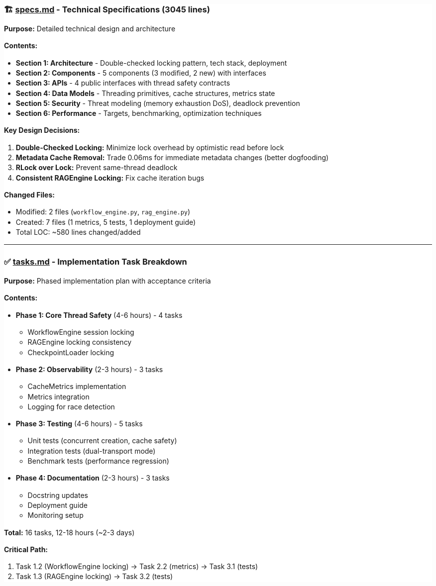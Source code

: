 ### 🏗️ **[specs.md](specs.md)** - Technical Specifications (3045 lines)
**Purpose:** Detailed technical design and architecture

**Contents:**
- **Section 1: Architecture** - Double-checked locking pattern, tech stack, deployment
- **Section 2: Components** - 5 components (3 modified, 2 new) with interfaces
- **Section 3: APIs** - 4 public interfaces with thread safety contracts
- **Section 4: Data Models** - Threading primitives, cache structures, metrics state
- **Section 5: Security** - Threat modeling (memory exhaustion DoS), deadlock prevention
- **Section 6: Performance** - Targets, benchmarking, optimization techniques

**Key Design Decisions:**
1. **Double-Checked Locking:** Minimize lock overhead by optimistic read before lock
2. **Metadata Cache Removal:** Trade 0.06ms for immediate metadata changes (better dogfooding)
3. **RLock over Lock:** Prevent same-thread deadlock
4. **Consistent RAGEngine Locking:** Fix cache iteration bugs

**Changed Files:**
- Modified: 2 files (`workflow_engine.py`, `rag_engine.py`)
- Created: 7 files (1 metrics, 5 tests, 1 deployment guide)
- Total LOC: ~580 lines changed/added

---

### ✅ **[tasks.md](tasks.md)** - Implementation Task Breakdown
**Purpose:** Phased implementation plan with acceptance criteria

**Contents:**
- **Phase 1: Core Thread Safety** (4-6 hours) - 4 tasks
  - WorkflowEngine session locking
  - RAGEngine locking consistency
  - CheckpointLoader locking
  
- **Phase 2: Observability** (2-3 hours) - 3 tasks
  - CacheMetrics implementation
  - Metrics integration
  - Logging for race detection
  
- **Phase 3: Testing** (4-6 hours) - 5 tasks
  - Unit tests (concurrent creation, cache safety)
  - Integration tests (dual-transport mode)
  - Benchmark tests (performance regression)
  
- **Phase 4: Documentation** (2-3 hours) - 3 tasks
  - Docstring updates
  - Deployment guide
  - Monitoring setup

**Total:** 16 tasks, 12-18 hours (~2-3 days)

**Critical Path:**
1. Task 1.2 (WorkflowEngine locking) → Task 2.2 (metrics) → Task 3.1 (tests)
2. Task 1.3 (RAGEngine locking) → Task 3.2 (tests)
